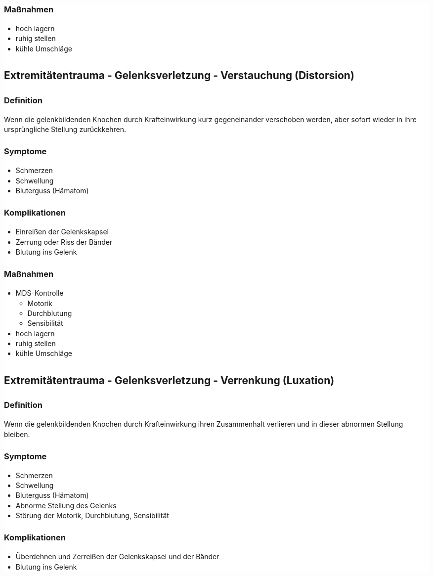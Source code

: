 ### Maßnahmen
+ hoch lagern
+ ruhig stellen
+ kühle Umschläge


## Extremitätentrauma - Gelenksverletzung - Verstauchung (Distorsion)

### Definition
Wenn die gelenkbildenden Knochen durch Krafteinwirkung kurz gegeneinander verschoben werden, aber sofort wieder in ihre ursprüngliche Stellung zurückkehren.

### Symptome
+ Schmerzen
+ Schwellung
+ Bluterguss (Hämatom)

### Komplikationen
+ Einreißen der Gelenkskapsel
+ Zerrung oder Riss der Bänder
+ Blutung ins Gelenk

### Maßnahmen
+ MDS-Kontrolle
  + Motorik
  + Durchblutung
  + Sensibilität
+ hoch lagern
+ ruhig stellen
+ kühle Umschläge


## Extremitätentrauma - Gelenksverletzung - Verrenkung (Luxation)

### Definition
Wenn die gelenkbildenden Knochen durch Krafteinwirkung ihren Zusammenhalt verlieren und in dieser abnormen Stellung bleiben.

### Symptome
+ Schmerzen
+ Schwellung
+ Bluterguss (Hämatom)
+ Abnorme Stellung des Gelenks
+ Störung der Motorik, Durchblutung, Sensibilität

### Komplikationen
+ Überdehnen und Zerreißen der Gelenkskapsel und der Bänder
+ Blutung ins Gelenk
